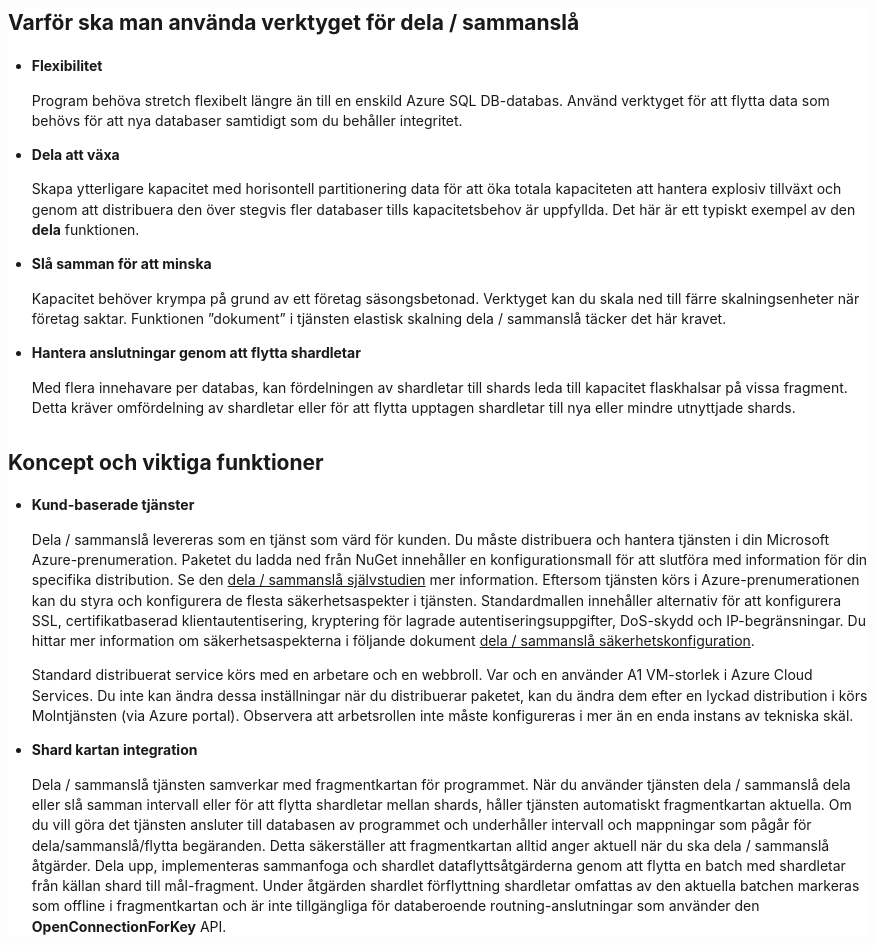 ## <a name="why-use-the-split-merge-tool"></a>Varför ska man använda verktyget för dela / sammanslå

- **Flexibilitet**

  Program behöva stretch flexibelt längre än till en enskild Azure SQL DB-databas. Använd verktyget för att flytta data som behövs för att nya databaser samtidigt som du behåller integritet.

- **Dela att växa**

  Skapa ytterligare kapacitet med horisontell partitionering data för att öka totala kapaciteten att hantera explosiv tillväxt och genom att distribuera den över stegvis fler databaser tills kapacitetsbehov är uppfyllda. Det här är ett typiskt exempel av den **dela** funktionen.

- **Slå samman för att minska**

  Kapacitet behöver krympa på grund av ett företag säsongsbetonad. Verktyget kan du skala ned till färre skalningsenheter när företag saktar. Funktionen ”dokument” i tjänsten elastisk skalning dela / sammanslå täcker det här kravet.

- **Hantera anslutningar genom att flytta shardletar**

  Med flera innehavare per databas, kan fördelningen av shardletar till shards leda till kapacitet flaskhalsar på vissa fragment. Detta kräver omfördelning av shardletar eller för att flytta upptagen shardletar till nya eller mindre utnyttjade shards.

## <a name="concepts--key-features"></a>Koncept och viktiga funktioner

- **Kund-baserade tjänster**

  Dela / sammanslå levereras som en tjänst som värd för kunden. Du måste distribuera och hantera tjänsten i din Microsoft Azure-prenumeration. Paketet du ladda ned från NuGet innehåller en konfigurationsmall för att slutföra med information för din specifika distribution. Se den [dela / sammanslå självstudien](sql-database-elastic-scale-configure-deploy-split-and-merge.md) mer information. Eftersom tjänsten körs i Azure-prenumerationen kan du styra och konfigurera de flesta säkerhetsaspekter i tjänsten. Standardmallen innehåller alternativ för att konfigurera SSL, certifikatbaserad klientautentisering, kryptering för lagrade autentiseringsuppgifter, DoS-skydd och IP-begränsningar. Du hittar mer information om säkerhetsaspekterna i följande dokument [dela / sammanslå säkerhetskonfiguration](sql-database-elastic-scale-split-merge-security-configuration.md).

  Standard distribuerat service körs med en arbetare och en webbroll. Var och en använder A1 VM-storlek i Azure Cloud Services. Du inte kan ändra dessa inställningar när du distribuerar paketet, kan du ändra dem efter en lyckad distribution i körs Molntjänsten (via Azure portal). Observera att arbetsrollen inte måste konfigureras i mer än en enda instans av tekniska skäl.

- **Shard kartan integration**

  Dela / sammanslå tjänsten samverkar med fragmentkartan för programmet. När du använder tjänsten dela / sammanslå dela eller slå samman intervall eller för att flytta shardletar mellan shards, håller tjänsten automatiskt fragmentkartan aktuella. Om du vill göra det tjänsten ansluter till databasen av programmet och underhåller intervall och mappningar som pågår för dela/sammanslå/flytta begäranden. Detta säkerställer att fragmentkartan alltid anger aktuell när du ska dela / sammanslå åtgärder. Dela upp, implementeras sammanfoga och shardlet dataflyttsåtgärderna genom att flytta en batch med shardletar från källan shard till mål-fragment. Under åtgärden shardlet förflyttning shardletar omfattas av den aktuella batchen markeras som offline i fragmentkartan och är inte tillgängliga för databeroende routning-anslutningar som använder den **OpenConnectionForKey** API.

